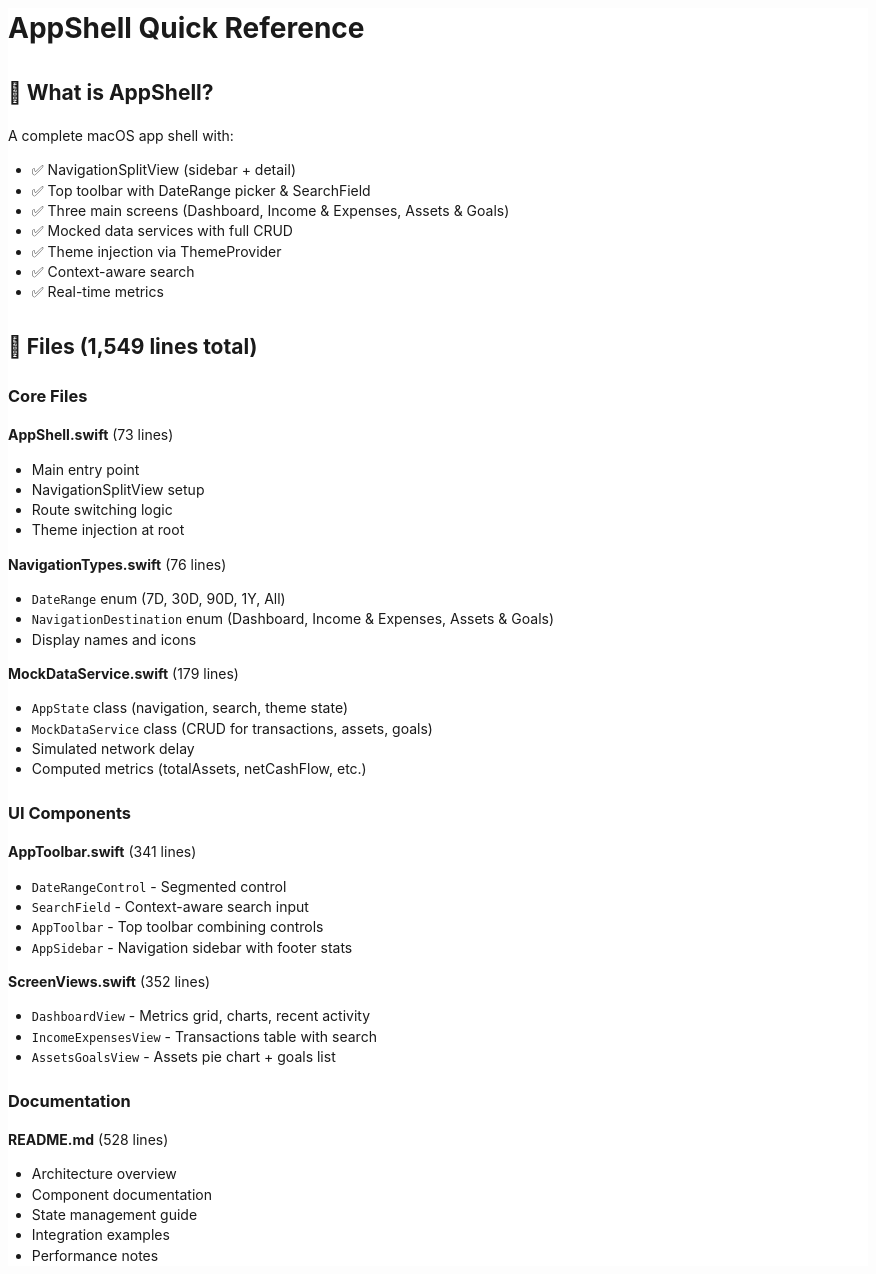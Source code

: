 # AppShell Quick Reference

## 🎯 What is AppShell?

A complete macOS app shell with:
- ✅ NavigationSplitView (sidebar + detail)
- ✅ Top toolbar with DateRange picker & SearchField
- ✅ Three main screens (Dashboard, Income & Expenses, Assets & Goals)
- ✅ Mocked data services with full CRUD
- ✅ Theme injection via ThemeProvider
- ✅ Context-aware search
- ✅ Real-time metrics

## 📁 Files (1,549 lines total)

### Core Files

**AppShell.swift** (73 lines)
- Main entry point
- NavigationSplitView setup
- Route switching logic
- Theme injection at root

**NavigationTypes.swift** (76 lines)
- `DateRange` enum (7D, 30D, 90D, 1Y, All)
- `NavigationDestination` enum (Dashboard, Income & Expenses, Assets & Goals)
- Display names and icons

**MockDataService.swift** (179 lines)
- `AppState` class (navigation, search, theme state)
- `MockDataService` class (CRUD for transactions, assets, goals)
- Simulated network delay
- Computed metrics (totalAssets, netCashFlow, etc.)

### UI Components

**AppToolbar.swift** (341 lines)
- `DateRangeControl` - Segmented control
- `SearchField` - Context-aware search input
- `AppToolbar` - Top toolbar combining controls
- `AppSidebar` - Navigation sidebar with footer stats

**ScreenViews.swift** (352 lines)
- `DashboardView` - Metrics grid, charts, recent activity
- `IncomeExpensesView` - Transactions table with search
- `AssetsGoalsView` - Assets pie chart + goals list

### Documentation

**README.md** (528 lines)
- Architecture overview
- Component documentation
- State management guide
- Integration examples
- Performance notes
